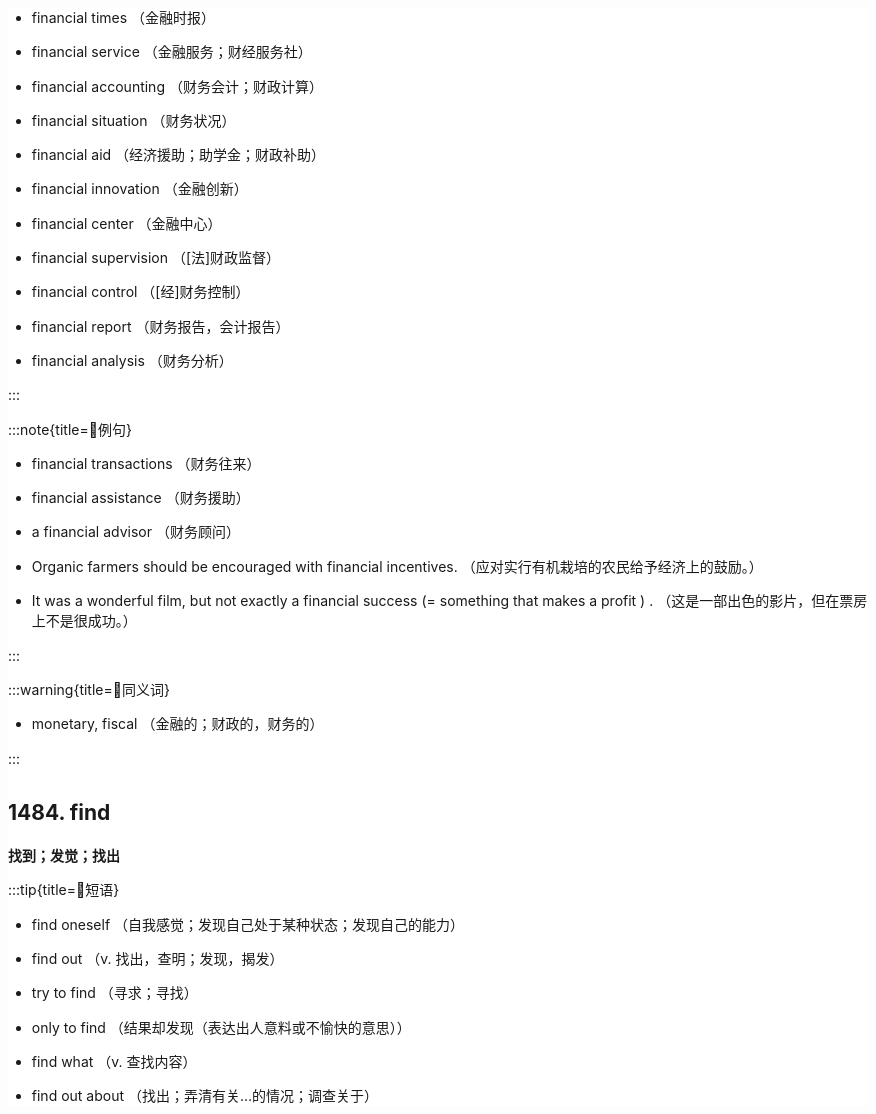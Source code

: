 - financial times （金融时报）

- financial service （金融服务；财经服务社）

- financial accounting （财务会计；财政计算）

- financial situation （财务状况）

- financial aid （经济援助；助学金；财政补助）

- financial innovation （金融创新）

- financial center （金融中心）

- financial supervision （[法]财政监督）

- financial control （[经]财务控制）

- financial report （财务报告，会计报告）

- financial analysis （财务分析）

:::

:::note{title=🎤例句}

- financial transactions （财务往来）

- financial assistance （财务援助）

- a financial advisor （财务顾问）

- Organic farmers should be encouraged with financial incentives. （应对实行有机栽培的农民给予经济上的鼓励。）

- It was a wonderful film, but not exactly a financial success (= something that makes a profit ) . （这是一部出色的影片，但在票房上不是很成功。）

:::

:::warning{title=🤔同义词}

- monetary, fiscal （金融的；财政的，财务的）

:::


## 1484. find

**找到；发觉；找出**

:::tip{title=🤩短语}

- find oneself （自我感觉；发现自己处于某种状态；发现自己的能力）

- find out （v. 找出，查明；发现，揭发）

- try to find （寻求；寻找）

- only to find （结果却发现（表达出人意料或不愉快的意思））

- find what （v. 查找内容）

- find out about （找出；弄清有关…的情况；调查关于）
